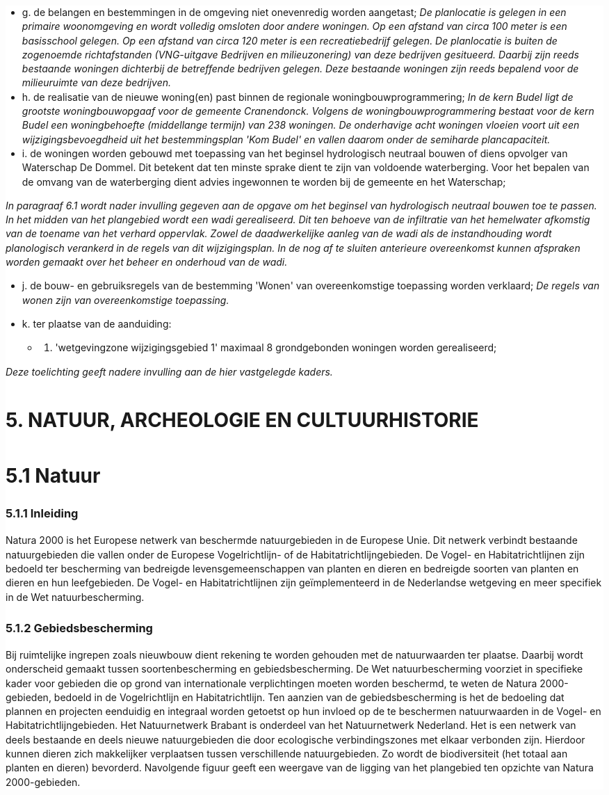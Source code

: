 - g. de belangen en bestemmingen in de omgeving niet onevenredig worden aangetast; *De planlocatie is gelegen in een primaire woonomgeving en wordt volledig omsloten door andere woningen. Op een afstand van circa 100 meter is een basisschool gelegen. Op een afstand van circa 120 meter is een recreatiebedrijf gelegen. De planlocatie is buiten de zogenoemde richtafstanden (VNG-uitgave Bedrijven en milieuzonering) van deze bedrijven gesitueerd. Daarbij zijn reeds bestaande woningen dichterbij de betreffende bedrijven gelegen. Deze bestaande woningen zijn reeds bepalend voor de milieuruimte van deze bedrijven.*
- h. de realisatie van de nieuwe woning(en) past binnen de regionale woningbouwprogrammering; *In de kern Budel ligt de grootste woningbouwopgaaf voor de gemeente Cranendonck. Volgens de woningbouwprogrammering bestaat voor de kern Budel een woningbehoefte (middellange termijn) van 238 woningen. De onderhavige acht woningen vloeien voort uit een wijzigingsbevoegdheid uit het bestemmingsplan 'Kom Budel' en vallen daarom onder de semiharde plancapaciteit.*
- i. de woningen worden gebouwd met toepassing van het beginsel hydrologisch neutraal bouwen of diens opvolger van Waterschap De Dommel. Dit betekent dat ten minste sprake dient te zijn van voldoende waterberging. Voor het bepalen van de omvang van de waterberging dient advies ingewonnen te worden bij de gemeente en het Waterschap;

*In paragraaf 6.1 wordt nader invulling gegeven aan de opgave om het beginsel van hydrologisch neutraal bouwen toe te passen. In het midden van het plangebied wordt een wadi gerealiseerd. Dit ten behoeve van de infiltratie van het hemelwater afkomstig van de toename van het verhard oppervlak. Zowel de daadwerkelijke aanleg van de wadi als de instandhouding wordt planologisch verankerd in de regels van dit wijzigingsplan. In de nog af te sluiten anterieure overeenkomst kunnen afspraken worden gemaakt over het beheer en onderhoud van de wadi.*

- j. de bouw- en gebruiksregels van de bestemming 'Wonen' van overeenkomstige toepassing worden verklaard;
*De regels van wonen zijn van overeenkomstige toepassing.*

- k. ter plaatse van de aanduiding:
	- 1. 'wetgevingzone wijzigingsgebied 1' maximaal 8 grondgebonden woningen worden gerealiseerd;

*Deze toelichting geeft nadere invulling aan de hier vastgelegde kaders.*

# <span id="page-28-0"></span>**5. NATUUR, ARCHEOLOGIE EN CULTUURHISTORIE**

# <span id="page-28-1"></span>**5.1 Natuur**

### <span id="page-28-2"></span>**5.1.1 Inleiding**

Natura 2000 is het Europese netwerk van beschermde natuurgebieden in de Europese Unie. Dit netwerk verbindt bestaande natuurgebieden die vallen onder de Europese Vogelrichtlijn- of de Habitatrichtlijngebieden. De Vogel- en Habitatrichtlijnen zijn bedoeld ter bescherming van bedreigde levensgemeenschappen van planten en dieren en bedreigde soorten van planten en dieren en hun leefgebieden. De Vogel- en Habitatrichtlijnen zijn geïmplementeerd in de Nederlandse wetgeving en meer specifiek in de Wet natuurbescherming.

### <span id="page-28-3"></span>**5.1.2 Gebiedsbescherming**

Bij ruimtelijke ingrepen zoals nieuwbouw dient rekening te worden gehouden met de natuurwaarden ter plaatse. Daarbij wordt onderscheid gemaakt tussen soortenbescherming en gebiedsbescherming. De Wet natuurbescherming voorziet in specifieke kader voor gebieden die op grond van internationale verplichtingen moeten worden beschermd, te weten de Natura 2000-gebieden, bedoeld in de Vogelrichtlijn en Habitatrichtlijn. Ten aanzien van de gebiedsbescherming is het de bedoeling dat plannen en projecten eenduidig en integraal worden getoetst op hun invloed op de te beschermen natuurwaarden in de Vogel- en Habitatrichtlijngebieden. Het Natuurnetwerk Brabant is onderdeel van het Natuurnetwerk Nederland. Het is een netwerk van deels bestaande en deels nieuwe natuurgebieden die door ecologische verbindingszones met elkaar verbonden zijn. Hierdoor kunnen dieren zich makkelijker verplaatsen tussen verschillende natuurgebieden. Zo wordt de biodiversiteit (het totaal aan planten en dieren) bevorderd. Navolgende figuur geeft een weergave van de ligging van het plangebied ten opzichte van Natura 2000-gebieden.
